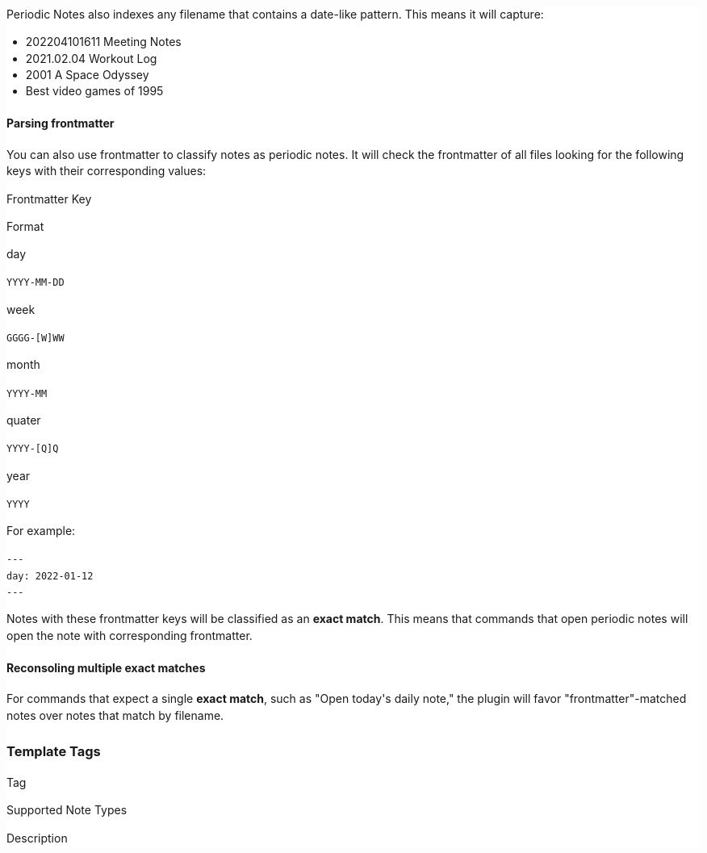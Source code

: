 Periodic Notes also indexes any filename that contains a date-like pattern. This means it will capture:

-   202204101611 Meeting Notes
-   2021.02.04 Workout Log
-   2001 A Space Odyssey
-   Best video games of 1995

#### Parsing frontmatter

You can also use frontmatter to classify notes as periodic notes. It will check the frontmatter of all files looking for the following keys with their corresponding values:

Frontmatter Key

Format

day

`YYYY-MM-DD`

week

`GGGG-[W]WW`

month

`YYYY-MM`

quater

`YYYY-[Q]Q`

year

`YYYY`

For example:

```
---
day: 2022-01-12
---
```

Notes with these frontmatter keys will be classified as an **exact match**. This means that commands that open periodic notes will open the note with corresponding frontmatter.

#### Reconsoling multiple **exact** matches

For commands that expect a single **exact match**, such as "Open today's daily note," the plugin will favor "frontmatter"-matched notes over notes that match by filename.

### Template Tags

Tag

Supported Note Types

Description
